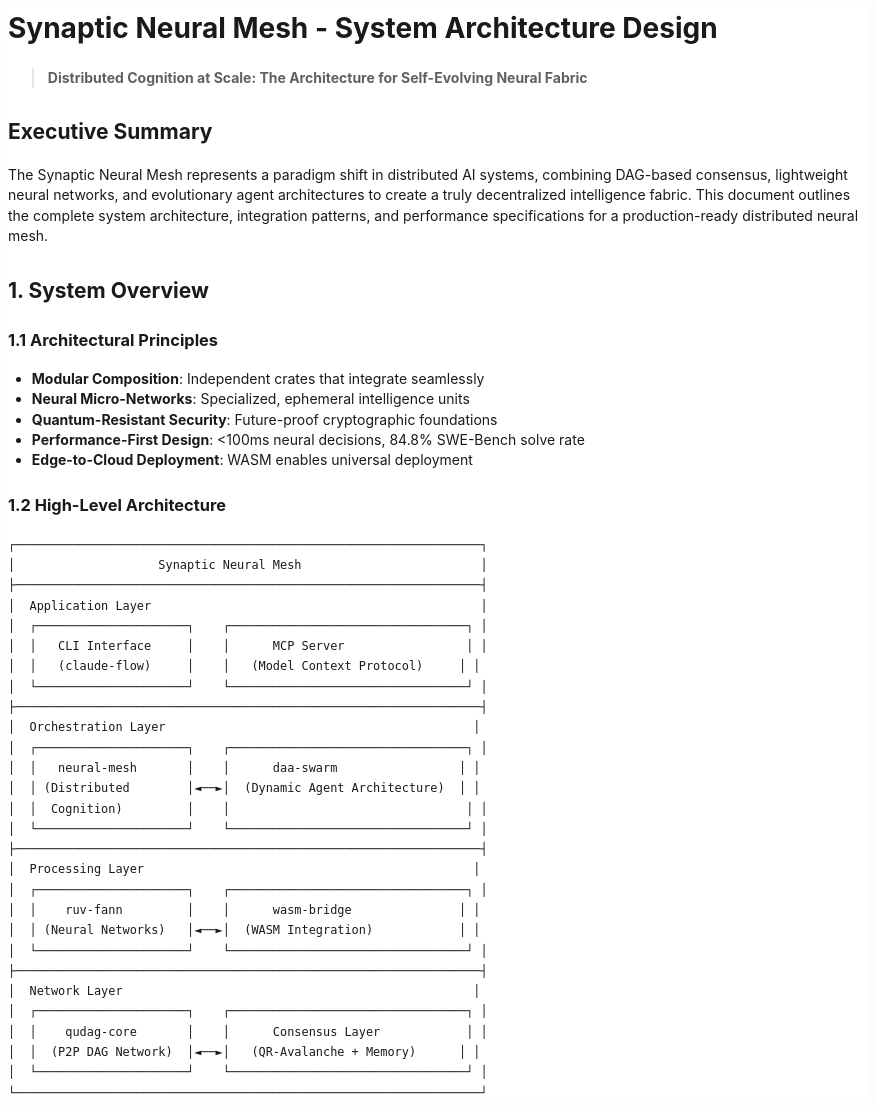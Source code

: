 # Synaptic Neural Mesh - System Architecture Design

> **Distributed Cognition at Scale: The Architecture for Self-Evolving Neural Fabric**

## Executive Summary

The Synaptic Neural Mesh represents a paradigm shift in distributed AI systems, combining DAG-based consensus, lightweight neural networks, and evolutionary agent architectures to create a truly decentralized intelligence fabric. This document outlines the complete system architecture, integration patterns, and performance specifications for a production-ready distributed neural mesh.

## 1. System Overview

### 1.1 Architectural Principles

- **Modular Composition**: Independent crates that integrate seamlessly
- **Neural Micro-Networks**: Specialized, ephemeral intelligence units
- **Quantum-Resistant Security**: Future-proof cryptographic foundations
- **Performance-First Design**: <100ms neural decisions, 84.8% SWE-Bench solve rate
- **Edge-to-Cloud Deployment**: WASM enables universal deployment

### 1.2 High-Level Architecture

```
┌─────────────────────────────────────────────────────────────────┐
│                    Synaptic Neural Mesh                         │
├─────────────────────────────────────────────────────────────────┤
│  Application Layer                                              │
│  ┌─────────────────────┐    ┌─────────────────────────────────┐ │
│  │   CLI Interface     │    │      MCP Server                 │ │
│  │   (claude-flow)     │    │   (Model Context Protocol)     │ │
│  └─────────────────────┘    └─────────────────────────────────┘ │
├─────────────────────────────────────────────────────────────────┤
│  Orchestration Layer                                           │
│  ┌─────────────────────┐    ┌─────────────────────────────────┐ │
│  │   neural-mesh       │    │      daa-swarm                 │ │
│  │ (Distributed        │◄──►│  (Dynamic Agent Architecture)  │ │
│  │  Cognition)         │    │                                 │ │
│  └─────────────────────┘    └─────────────────────────────────┘ │
├─────────────────────────────────────────────────────────────────┤
│  Processing Layer                                              │
│  ┌─────────────────────┐    ┌─────────────────────────────────┐ │
│  │    ruv-fann         │    │      wasm-bridge               │ │
│  │ (Neural Networks)   │◄──►│  (WASM Integration)            │ │
│  └─────────────────────┘    └─────────────────────────────────┘ │
├─────────────────────────────────────────────────────────────────┤
│  Network Layer                                                 │
│  ┌─────────────────────┐    ┌─────────────────────────────────┐ │
│  │    qudag-core       │    │      Consensus Layer            │ │
│  │  (P2P DAG Network)  │◄──►│   (QR-Avalanche + Memory)      │ │
│  └─────────────────────┘    └─────────────────────────────────┘ │
└─────────────────────────────────────────────────────────────────┘
```
